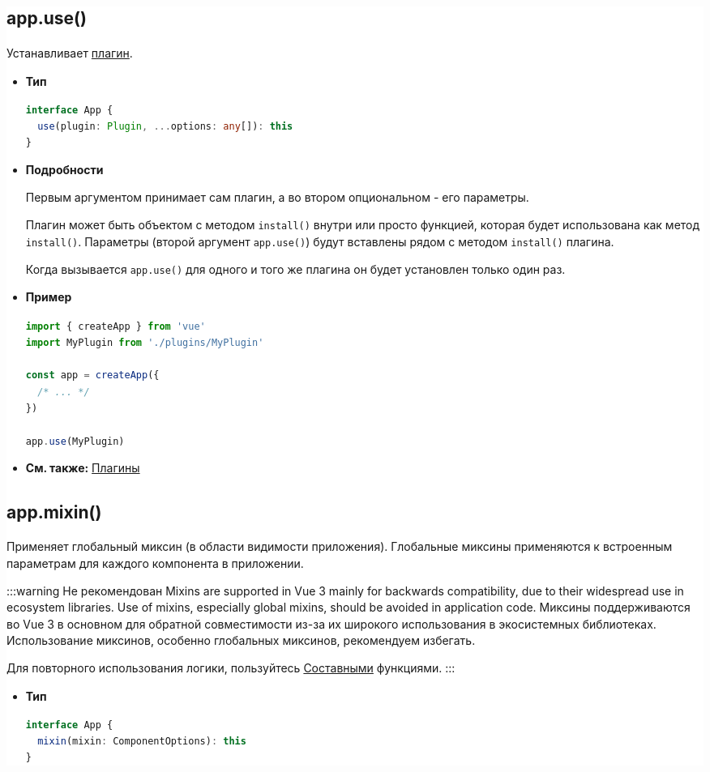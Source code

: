 ## app.use()

Устанавливает [плагин](/guide/reusability/plugins.html).

- **Тип**

  ```ts
  interface App {
    use(plugin: Plugin, ...options: any[]): this
  }
  ```

- **Подробности**

  Первым аргументом принимает сам плагин, а во втором опциональном - его параметры.

  Плагин может быть объектом с методом `install()` внутри или просто функцией, которая будет использована как метод `install()`. Параметры (второй аргумент `app.use()`) будут вставлены рядом с методом `install()` плагина.

  Когда вызывается `app.use()` для одного и того же плагина он будет установлен только один раз.

- **Пример**

  ```js
  import { createApp } from 'vue'
  import MyPlugin from './plugins/MyPlugin'

  const app = createApp({
    /* ... */
  })

  app.use(MyPlugin)
  ```

- **См. также:** [Плагины](/guide/reusability/plugins.html)

## app.mixin()

Применяет глобальный миксин (в области видимости приложения). Глобальные миксины применяются к встроенным параметрам для каждого компонента в приложении.

:::warning Не рекомендован
Mixins are supported in Vue 3 mainly for backwards compatibility, due to their widespread use in ecosystem libraries. Use of mixins, especially global mixins, should be avoided in application code.
Миксины поддерживаются во Vue 3 в основном для обратной совместимости из-за их широкого использования в экосистемных библиотеках. Использование миксинов, особенно глобальных миксинов, рекомендуем избегать.

Для повторного использования логики, пользуйтесь [Составными](/guide/reusability/composables.html) функциями.
:::

- **Тип**

  ```ts
  interface App {
    mixin(mixin: ComponentOptions): this
  }
  ```
